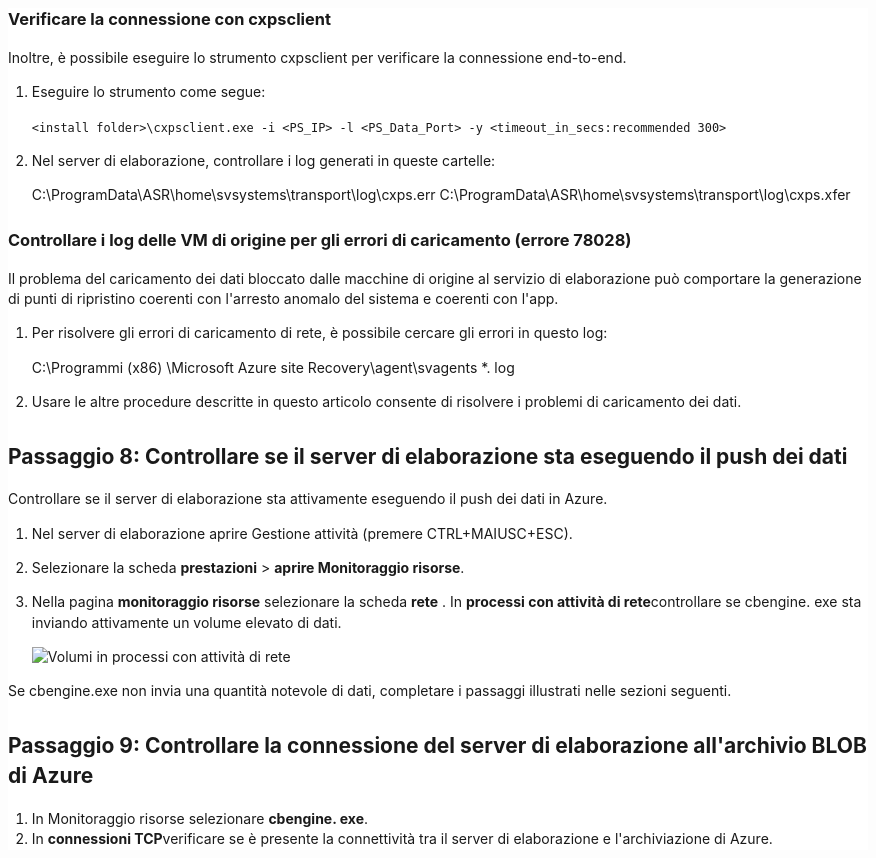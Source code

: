 ### <a name="check-the-connection-with-cxpsclient"></a>Verificare la connessione con cxpsclient

Inoltre, è possibile eseguire lo strumento cxpsclient per verificare la connessione end-to-end.

1. Eseguire lo strumento come segue:

    ```
    <install folder>\cxpsclient.exe -i <PS_IP> -l <PS_Data_Port> -y <timeout_in_secs:recommended 300>
    ```

2. Nel server di elaborazione, controllare i log generati in queste cartelle:

    C:\ProgramData\ASR\home\svsystems\transport\log\cxps.err  C:\ProgramData\ASR\home\svsystems\transport\log\cxps.xfer



### <a name="check-source-vm-logs-for-upload-failures-error-78028"></a>Controllare i log delle VM di origine per gli errori di caricamento (errore 78028)

Il problema del caricamento dei dati bloccato dalle macchine di origine al servizio di elaborazione può comportare la generazione di punti di ripristino coerenti con l'arresto anomalo del sistema e coerenti con l'app. 

1. Per risolvere gli errori di caricamento di rete, è possibile cercare gli errori in questo log:

    C:\Programmi (x86) \Microsoft Azure site Recovery\agent\svagents *. log 

2. Usare le altre procedure descritte in questo articolo consente di risolvere i problemi di caricamento dei dati.



## <a name="step-8-check-whether-the-process-server-is-pushing-data"></a>Passaggio 8: Controllare se il server di elaborazione sta eseguendo il push dei dati

Controllare se il server di elaborazione sta attivamente eseguendo il push dei dati in Azure.

  1. Nel server di elaborazione aprire Gestione attività (premere CTRL+MAIUSC+ESC).
  2. Selezionare la scheda **prestazioni** > **aprire Monitoraggio risorse**.
  3. Nella pagina **monitoraggio risorse** selezionare la scheda **rete** . In **processi con attività di rete**controllare se cbengine. exe sta inviando attivamente un volume elevato di dati.

       ![Volumi in processi con attività di rete](./media/vmware-physical-azure-troubleshoot-process-server/cbengine.png)

  Se cbengine.exe non invia una quantità notevole di dati, completare i passaggi illustrati nelle sezioni seguenti.

## <a name="step-9-check-the-process-server-connection-to-azure-blob-storage"></a>Passaggio 9: Controllare la connessione del server di elaborazione all'archivio BLOB di Azure

1. In Monitoraggio risorse selezionare **cbengine. exe**.
2. In **connessioni TCP**verificare se è presente la connettività tra il server di elaborazione e l'archiviazione di Azure.
